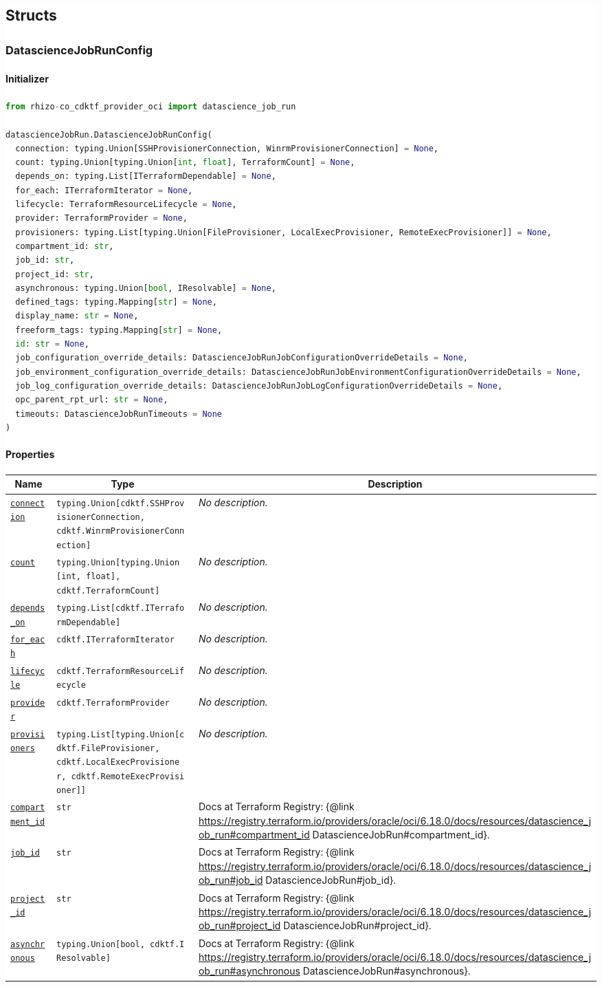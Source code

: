 
## Structs <a name="Structs" id="Structs"></a>

### DatascienceJobRunConfig <a name="DatascienceJobRunConfig" id="rhizo-co-terraform-provider-oci.datascienceJobRun.DatascienceJobRunConfig"></a>

#### Initializer <a name="Initializer" id="rhizo-co-terraform-provider-oci.datascienceJobRun.DatascienceJobRunConfig.Initializer"></a>

```python
from rhizo-co_cdktf_provider_oci import datascience_job_run

datascienceJobRun.DatascienceJobRunConfig(
  connection: typing.Union[SSHProvisionerConnection, WinrmProvisionerConnection] = None,
  count: typing.Union[typing.Union[int, float], TerraformCount] = None,
  depends_on: typing.List[ITerraformDependable] = None,
  for_each: ITerraformIterator = None,
  lifecycle: TerraformResourceLifecycle = None,
  provider: TerraformProvider = None,
  provisioners: typing.List[typing.Union[FileProvisioner, LocalExecProvisioner, RemoteExecProvisioner]] = None,
  compartment_id: str,
  job_id: str,
  project_id: str,
  asynchronous: typing.Union[bool, IResolvable] = None,
  defined_tags: typing.Mapping[str] = None,
  display_name: str = None,
  freeform_tags: typing.Mapping[str] = None,
  id: str = None,
  job_configuration_override_details: DatascienceJobRunJobConfigurationOverrideDetails = None,
  job_environment_configuration_override_details: DatascienceJobRunJobEnvironmentConfigurationOverrideDetails = None,
  job_log_configuration_override_details: DatascienceJobRunJobLogConfigurationOverrideDetails = None,
  opc_parent_rpt_url: str = None,
  timeouts: DatascienceJobRunTimeouts = None
)
```

#### Properties <a name="Properties" id="Properties"></a>

| **Name** | **Type** | **Description** |
| --- | --- | --- |
| <code><a href="#rhizo-co-terraform-provider-oci.datascienceJobRun.DatascienceJobRunConfig.property.connection">connection</a></code> | <code>typing.Union[cdktf.SSHProvisionerConnection, cdktf.WinrmProvisionerConnection]</code> | *No description.* |
| <code><a href="#rhizo-co-terraform-provider-oci.datascienceJobRun.DatascienceJobRunConfig.property.count">count</a></code> | <code>typing.Union[typing.Union[int, float], cdktf.TerraformCount]</code> | *No description.* |
| <code><a href="#rhizo-co-terraform-provider-oci.datascienceJobRun.DatascienceJobRunConfig.property.dependsOn">depends_on</a></code> | <code>typing.List[cdktf.ITerraformDependable]</code> | *No description.* |
| <code><a href="#rhizo-co-terraform-provider-oci.datascienceJobRun.DatascienceJobRunConfig.property.forEach">for_each</a></code> | <code>cdktf.ITerraformIterator</code> | *No description.* |
| <code><a href="#rhizo-co-terraform-provider-oci.datascienceJobRun.DatascienceJobRunConfig.property.lifecycle">lifecycle</a></code> | <code>cdktf.TerraformResourceLifecycle</code> | *No description.* |
| <code><a href="#rhizo-co-terraform-provider-oci.datascienceJobRun.DatascienceJobRunConfig.property.provider">provider</a></code> | <code>cdktf.TerraformProvider</code> | *No description.* |
| <code><a href="#rhizo-co-terraform-provider-oci.datascienceJobRun.DatascienceJobRunConfig.property.provisioners">provisioners</a></code> | <code>typing.List[typing.Union[cdktf.FileProvisioner, cdktf.LocalExecProvisioner, cdktf.RemoteExecProvisioner]]</code> | *No description.* |
| <code><a href="#rhizo-co-terraform-provider-oci.datascienceJobRun.DatascienceJobRunConfig.property.compartmentId">compartment_id</a></code> | <code>str</code> | Docs at Terraform Registry: {@link https://registry.terraform.io/providers/oracle/oci/6.18.0/docs/resources/datascience_job_run#compartment_id DatascienceJobRun#compartment_id}. |
| <code><a href="#rhizo-co-terraform-provider-oci.datascienceJobRun.DatascienceJobRunConfig.property.jobId">job_id</a></code> | <code>str</code> | Docs at Terraform Registry: {@link https://registry.terraform.io/providers/oracle/oci/6.18.0/docs/resources/datascience_job_run#job_id DatascienceJobRun#job_id}. |
| <code><a href="#rhizo-co-terraform-provider-oci.datascienceJobRun.DatascienceJobRunConfig.property.projectId">project_id</a></code> | <code>str</code> | Docs at Terraform Registry: {@link https://registry.terraform.io/providers/oracle/oci/6.18.0/docs/resources/datascience_job_run#project_id DatascienceJobRun#project_id}. |
| <code><a href="#rhizo-co-terraform-provider-oci.datascienceJobRun.DatascienceJobRunConfig.property.asynchronous">asynchronous</a></code> | <code>typing.Union[bool, cdktf.IResolvable]</code> | Docs at Terraform Registry: {@link https://registry.terraform.io/providers/oracle/oci/6.18.0/docs/resources/datascience_job_run#asynchronous DatascienceJobRun#asynchronous}. |